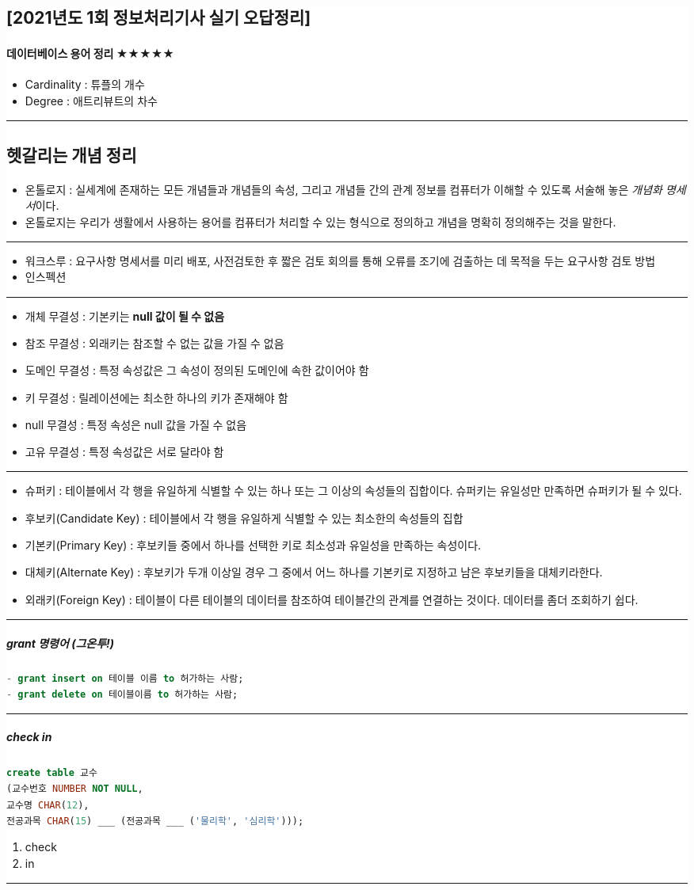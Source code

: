 ## [2021년도 1회 정보처리기사 실기 오답정리]

#### 데이터베이스 용어 정리 ★★★★★
- Cardinality : 튜플의 개수
- Degree : 애트리뷰트의 차수 


--------------------------------

## 헷갈리는 개념 정리

- 온톨로지 :  실세계에 존재하는 모든 개념들과 개념들의 속성, 그리고 개념들 간의 관계 정보를 컴퓨터가 이해할 수 있도록 서술해 놓은 *개념화 명세서*이다.
- 온톨로지는 우리가 생활에서 사용하는 용어를 컴퓨터가 처리할 수 있는 형식으로 정의하고 개념을 명확히 정의해주는 것을 말한다.
---------------------------  

- 워크스루 : 요구사항 명세서를 미리 배포, 사전검토한 후 짧은 검토 회의를 통해 오류를 조기에 검출하는 데 목적을 두는 요구사항 검토 방법
- 인스펙션
---------------------------

- 개체 무결성 : 기본키는 **null 값이 될 수 없음**

- 참조 무결성 : 외래키는 참조할 수 없는 값을 가질 수 없음

- 도메인 무결성 : 특정 속성값은 그 속성이 정의된 도메인에 속한 값이어야 함

- 키 무결성 : 릴레이션에는 최소한 하나의 키가 존재해야 함
 
- null 무결성 : 특정 속성은 null 값을 가질 수 없음

- 고유 무결성 : 특정 속성값은 서로 달라야 함

 --------------------------

- 슈퍼키 : 테이블에서 각 행을 유일하게 식별할 수 있는 하나 또는 그 이상의 속성들의 집합이다. 슈퍼키는 유일성만 만족하면 슈퍼키가 될 수 있다.

- 후보키(Candidate Key) : 테이블에서 각 행을 유일하게 식별할 수 있는 최소한의 속성들의 집합

- 기본키(Primary Key) : 후보키들 중에서 하나를 선택한 키로 최소성과 유일성을 만족하는 속성이다.

- 대체키(Alternate Key) : 후보키가 두개 이상일 경우 그 중에서 어느 하나를 기본키로 지정하고 남은 후보키들을 대체키라한다.

- 외래키(Foreign Key) :  테이블이 다른 테이블의 데이터를 참조하여 테이블간의 관계를 연결하는 것이다. 데이터를 좀더 조회하기 쉽다.

---------------------------

##### grant 명령어 (그온투!)
~~~sql
- grant insert on 테이블 이름 to 허가하는 사람;
- grant delete on 테이블이름 to 허가하는 사람;
~~~
----------------------

##### check in 
~~~sql
create table 교수
(교수번호 NUMBER NOT NULL,
교수명 CHAR(12),
전공과목 CHAR(15) ___ (전공과목 ___ ('물리학', '심리학')));
~~~
1) check 
2) in
-----------------------------
